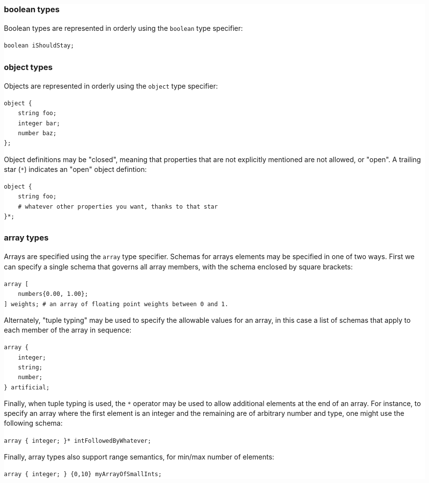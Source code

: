 ### boolean types

Boolean types are represented in orderly using the `boolean` type specifier:

    boolean iShouldStay;

### object types

Objects are represented in orderly using the `object` type specifier:

    object {
        string foo;
        integer bar;
        number baz;
    };

Object definitions may be "closed", meaning that properties that are not explicitly mentioned are not allowed, or "open".  A trailing star (`*`) indicates an "open" object defintion:

    object {
        string foo;
        # whatever other properties you want, thanks to that star
    }*;


### array types

Arrays are specified using the `array` type specifier.  Schemas for arrays elements may be specified in one of two ways.  First we can specify a single schema that governs all array members, with the schema enclosed by square brackets:

    array [
        numbers{0.00, 1.00};
    ] weights; # an array of floating point weights between 0 and 1.

Alternately, "tuple typing" may be used to specify the allowable values for an array, in this case a list of schemas that apply to each member of the array in sequence:

    array {
        integer;
        string;
        number;
    } artificial;

Finally, when tuple typing is used, the `*` operator may be used to allow additional elements at the end of an array.  For instance, to specify an array where
 the first element is an integer and the remaining are of arbitrary number and type, one might use the following schema:

    array { integer; }* intFollowedByWhatever; 

Finally, array types also support range semantics, for min/max number of elements:

    array { integer; } {0,10} myArrayOfSmallInts;
